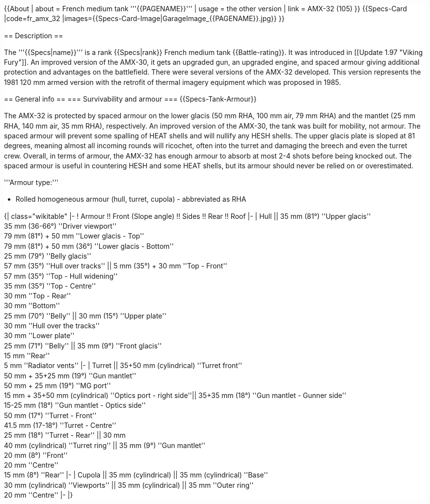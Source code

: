 {{About
| about = French medium tank '''{{PAGENAME}}'''
| usage = the other version
| link = AMX-32 (105)
}}
{{Specs-Card
|code=fr_amx_32
|images={{Specs-Card-Image|GarageImage_{{PAGENAME}}.jpg}}
}}

== Description ==

The '''{{Specs|name}}''' is a rank {{Specs|rank}} French medium tank {{Battle-rating}}. It was introduced in [[Update 1.97 "Viking Fury"]]. An improved version of the AMX-30, it gets an upgraded gun, an upgraded engine, and spaced armour giving additional protection and advantages on the battlefield. There were several versions of the AMX-32 developed. This version represents the 1981 120 mm armed version with the retrofit of thermal imagery equipment which was proposed in 1985.

== General info ==
=== Survivability and armour ===
{{Specs-Tank-Armour}}

The AMX-32 is protected by spaced armour on the lower glacis (50 mm RHA, 100 mm air, 79 mm RHA) and the mantlet (25 mm RHA, 140 mm air, 35 mm RHA), respectively. An improved version of the AMX-30, the tank was built for mobility, not armour. The spaced armour will prevent some spalling of HEAT shells and will nullify any HESH shells. The upper glacis plate is sloped at 81 degrees, meaning almost all incoming rounds will ricochet, often into the turret and damaging the breech and even the turret crew. Overall, in terms of armour, the AMX-32 has enough armour to absorb at most 2-4 shots before being knocked out. The spaced armour is useful in countering HESH and some HEAT shells, but its armour should never be relied on or overestimated.

'''Armour type:'''

* Rolled homogeneous armour (hull, turret, cupola) - abbreviated as RHA

{| class="wikitable"
|-
! Armour !! Front (Slope angle) !! Sides !! Rear !! Roof
|-
| Hull || 35 mm (81°) ''Upper glacis'' <br> 35 mm (36-66°) ''Driver viewport'' <br> 79 mm (81°) + 50 mm ''Lower glacis - Top'' <br> 79 mm (81°) + 50 mm  (36°) ''Lower glacis - Bottom'' <br> 25 mm (79°) ''Belly glacis'' <br> 57 mm (35°) ''Hull over tracks'' || 5 mm (35°) + 30 mm ''Top - Front'' <br> 57 mm (35°) ''Top - Hull widening'' <br> 35 mm (35°) ''Top - Centre'' <br> 30 mm ''Top - Rear'' <br> 30 mm ''Bottom'' <br> 25 mm (70°) ''Belly'' || 30 mm (15°) ''Upper plate'' <br> 30 mm ''Hull over the tracks'' <br> 30 mm ''Lower plate'' <br> 25 mm (71°) ''Belly'' || 35 mm (9°) ''Front glacis'' <br> 15 mm ''Rear'' <br> 5 mm ''Radiator vents''
|-
| Turret || 35+50 mm (cylindrical) ''Turret front'' <br> 50 mm + 35+25 mm (19°) ''Gun mantlet'' <br> 50 mm + 25 mm (19°) ''MG port'' <br> 15 mm + 35+50 mm (cylindrical) ''Optics port - right side''|| 35+35 mm (18°) ''Gun mantlet - Gunner side'' <br> 15-25 mm (18°) ''Gun mantlet - Optics side'' <br> 50 mm (17°) ''Turret - Front'' <br> 41.5 mm (17-18°) ''Turret - Centre'' <br> 25 mm (18°) ''Turret - Rear'' || 30 mm <br> 40 mm (cylindrical) ''Turret ring'' || 35 mm (9°) ''Gun mantlet'' <br> 20 mm (8°) ''Front'' <br> 20 mm ''Centre'' <br> 15 mm (8°) ''Rear''
|-
| Cupola || 35 mm (cylindrical) || 35 mm (cylindrical) ''Base'' <br> 30 mm (cylindrical) ''Viewports'' || 35 mm (cylindrical) || 35 mm ''Outer ring'' <br> 20 mm ''Centre''
|-
|}
